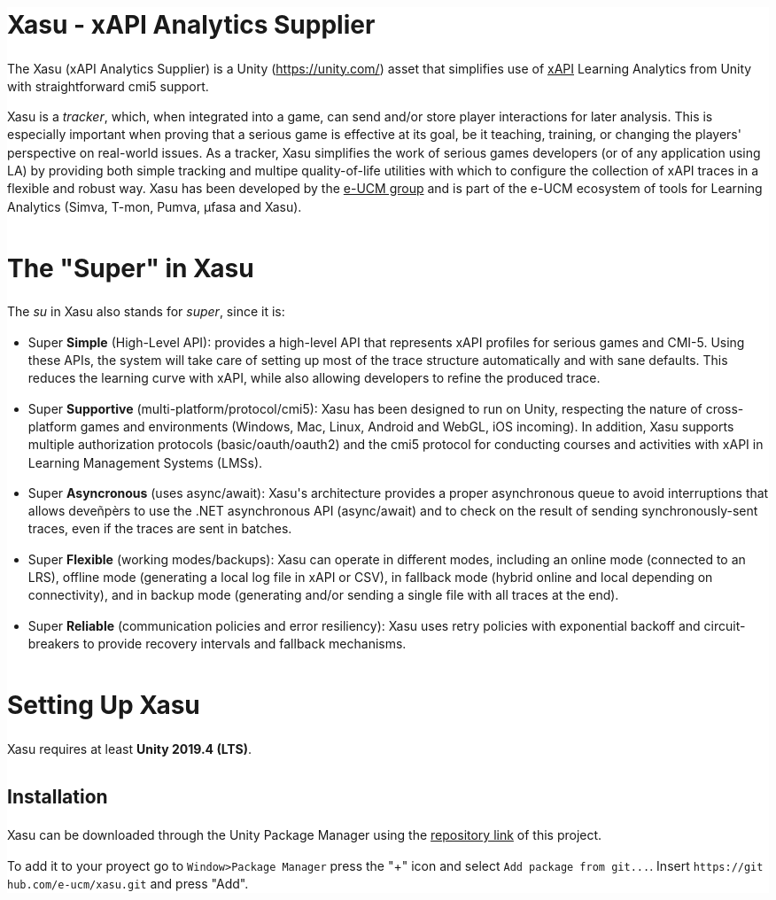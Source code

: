 # Xasu - xAPI Analytics Supplier

The Xasu (xAPI Analytics Supplier) is a Unity (https://unity.com/) asset that simplifies use of [xAPI](https://xapi.com/) Learning Analytics from Unity with straightforward cmi5 support.

Xasu is a *tracker*, which, when integrated into a game, can send and/or store player interactions for later analysis. This is especially important when proving that a serious game is effective at its goal, be it teaching, training, or changing the players' perspective on real-world issues. As a tracker, Xasu simplifies the work of serious games developers (or of any application using LA) by providing both simple tracking and multipe quality-of-life utilities with which to configure the collection of xAPI traces in a flexible and robust way. Xasu has been developed by the [e-UCM group](https://www.e-ucm.es) and is part of the e-UCM ecosystem of tools for Learning Analytics (Simva, T-mon, Pumva, μfasa and Xasu).

# The "Super" in Xasu

The *su* in Xasu also stands for *super*, since it is:

- Super **Simple** (High-Level API): provides a high-level API that represents xAPI profiles for serious games and CMI-5. Using these APIs, the system will take care of setting up most of the trace structure automatically and with sane defaults. This reduces the learning curve with xAPI, while also allowing developers to refine the produced trace. 

- Super **Supportive** (multi-platform/protocol/cmi5): Xasu has been designed to run on Unity, respecting the nature of cross-platform games and environments (Windows, Mac, Linux, Android and WebGL, iOS incoming). In addition, Xasu supports multiple authorization protocols (basic/oauth/oauth2) and the cmi5 protocol for conducting courses and activities with xAPI in Learning Management Systems (LMSs).

- Super **Asyncronous** (uses async/await): Xasu's architecture provides a proper asynchronous queue to avoid interruptions that allows deveñpèrs to use the .NET asynchronous API (async/await) and to check on the result of sending synchronously-sent traces, even if the traces are sent in batches.

- Super **Flexible** (working modes/backups): Xasu can operate in different modes, including an online mode (connected to an LRS), offline mode (generating a local log file in xAPI or CSV), in fallback mode (hybrid online and local depending on connectivity), and in backup mode (generating and/or sending a single file with all traces at the end).

- Super **Reliable** (communication policies and error resiliency): Xasu uses retry policies with exponential backoff and circuit-breakers to provide recovery intervals and fallback mechanisms.

# Setting Up Xasu

Xasu requires at least **Unity 2019.4 (LTS)**.

## Installation

Xasu can be downloaded through the Unity Package Manager using the [repository link](https://github.com/e-ucm/xasu.git) of this project.

To add it to your proyect go to ``Window>Package Manager`` press the "+" icon and select ``Add package from git...``.
Insert ```https://github.com/e-ucm/xasu.git``` and press "Add".
